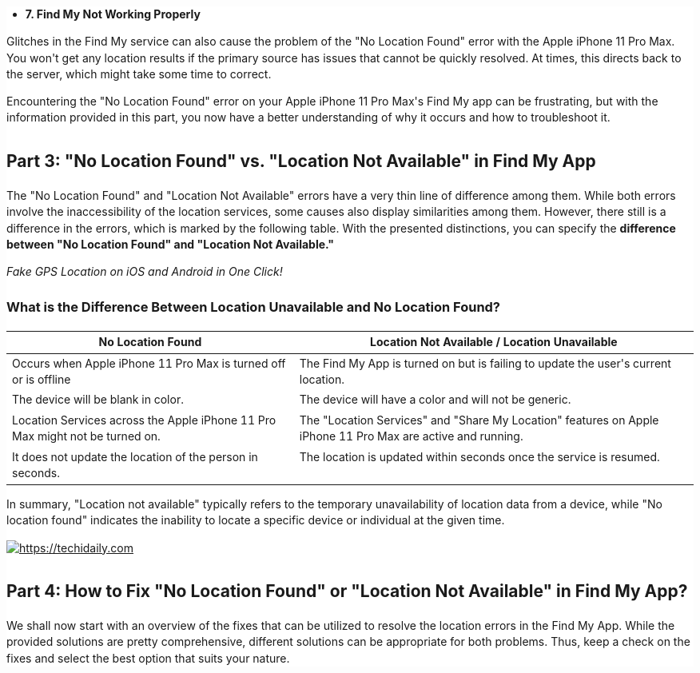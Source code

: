 - **7\. Find My Not Working Properly**

Glitches in the Find My service can also cause the problem of the "No Location Found" error with the Apple iPhone 11 Pro Max. You won't get any location results if the primary source has issues that cannot be quickly resolved. At times, this directs back to the server, which might take some time to correct.

Encountering the "No Location Found" error on your Apple iPhone 11 Pro Max's Find My app can be frustrating, but with the information provided in this part, you now have a better understanding of why it occurs and how to troubleshoot it.

## Part 3: "No Location Found" vs. "Location Not Available" in Find My App

The "No Location Found" and "Location Not Available" errors have a very thin line of difference among them. While both errors involve the inaccessibility of the location services, some causes also display similarities among them. However, there still is a difference in the errors, which is marked by the following table. With the presented distinctions, you can specify the **difference between "No Location Found" and "Location Not Available."**

<iframe allowfullscreen="allowfullscreen" frameborder="0" src="https://www.youtube.com/embed/GwoQIMj7kzY"></iframe>

_Fake GPS Location on iOS and Android in One Click!_



### What is the Difference Between Location Unavailable and No Location Found?

| **No Location Found** | **Location Not Available / Location Unavailable** |
| --- | --- |
| Occurs when Apple iPhone 11 Pro Max is turned off or is offline | The Find My App is turned on but is failing to update the user's current location. |
| The device will be blank in color. | The device will have a color and will not be generic. |
| Location Services across the Apple iPhone 11 Pro Max might not be turned on. | The "Location Services" and "Share My Location" features on Apple iPhone 11 Pro Max are active and running. |
| It does not update the location of the person in seconds. | The location is updated within seconds once the service is resumed. |

In summary, "Location not available" typically refers to the temporary unavailability of location data from a device, while "No location found" indicates the inability to locate a specific device or individual at the given time.


<a href="https://imp.i357552.net/c/5597632/994842/11832" target="_top" id="994842">
  <img src="//a.impactradius-go.com/display-ad/11832-994842" border="0" alt="https://techidaily.com" width="728" height="90"/>
</a>
<img height="0" width="0" src="https://imp.i357552.net/i/5597632/994842/11832" style="position:absolute;visibility:hidden;" border="0" />

## Part 4: How to Fix "No Location Found" or "Location Not Available" in Find My App?

We shall now start with an overview of the fixes that can be utilized to resolve the location errors in the Find My App. While the provided solutions are pretty comprehensive, different solutions can be appropriate for both problems. Thus, keep a check on the fixes and select the best option that suits your nature.
